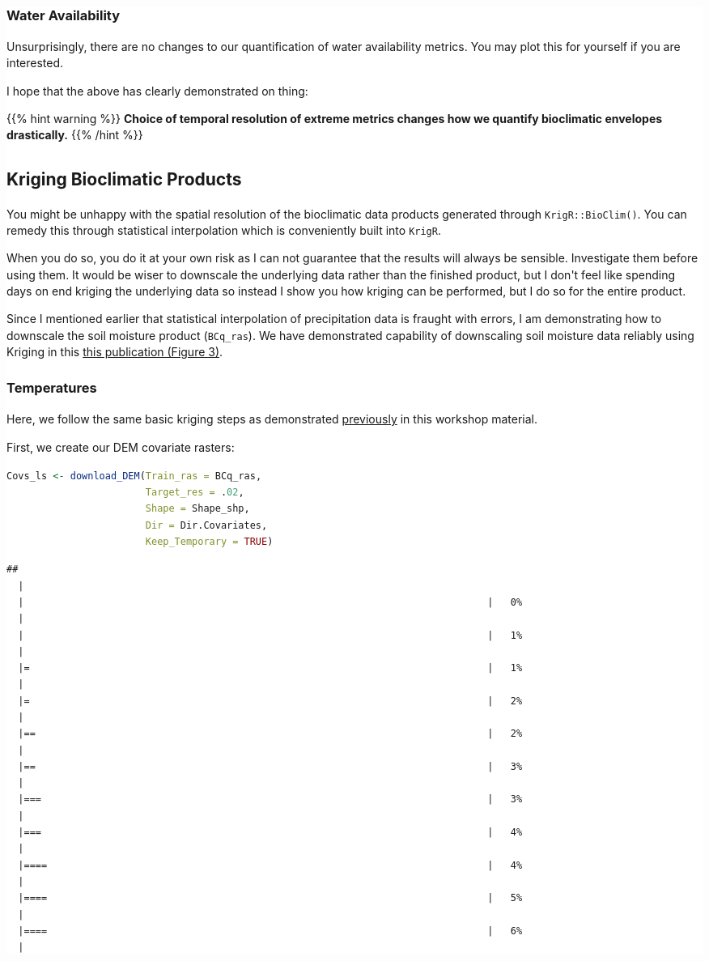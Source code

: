 ### Water Availability
Unsurprisingly, there are no changes to our quantification of water availability metrics. You may plot this for yourself if you are interested.

I hope that the above has clearly demonstrated on thing:

{{% hint warning %}}
**Choice of temporal resolution of extreme metrics changes how we quantify bioclimatic envelopes drastically.**
{{% /hint %}}

## Kriging Bioclimatic Products

You might be unhappy with the spatial resolution of the bioclimatic data products generated through `KrigR::BioClim()`. You can remedy this through statistical interpolation which is conveniently built into `KrigR`.

When you do so, you do it at your own risk as I can not guarantee that the results will always be sensible. Investigate them before using them. It would be wiser to downscale the underlying data rather than the finished product, but I don't feel like spending days on end kriging the underlying data so instead I show you how kriging can be performed, but I do so for the entire product.

Since I mentioned earlier that statistical interpolation of precipitation data is fraught with errors, I am demonstrating how to downscale the soil moisture product (`BCq_ras`). We have demonstrated capability of downscaling soil moisture data reliably using Kriging in this [this publication (Figure 3)](https://iopscience.iop.org/article/10.1088/1748-9326/ac39bf).

### Temperatures  

Here, we follow the same basic kriging steps as demonstrated [previously](/courses/krigr/kriging/) in this workshop material.

First, we create our DEM covariate rasters:

```r
Covs_ls <- download_DEM(Train_ras = BCq_ras,
                        Target_res = .02,
                        Shape = Shape_shp,
                        Dir = Dir.Covariates,
                        Keep_Temporary = TRUE)
```

```
## 
  |                                                                                      
  |                                                                                |   0%
  |                                                                                      
  |                                                                                |   1%
  |                                                                                      
  |=                                                                               |   1%
  |                                                                                      
  |=                                                                               |   2%
  |                                                                                      
  |==                                                                              |   2%
  |                                                                                      
  |==                                                                              |   3%
  |                                                                                      
  |===                                                                             |   3%
  |                                                                                      
  |===                                                                             |   4%
  |                                                                                      
  |====                                                                            |   4%
  |                                                                                      
  |====                                                                            |   5%
  |                                                                                      
  |====                                                                            |   6%
  |                                                                                      
```